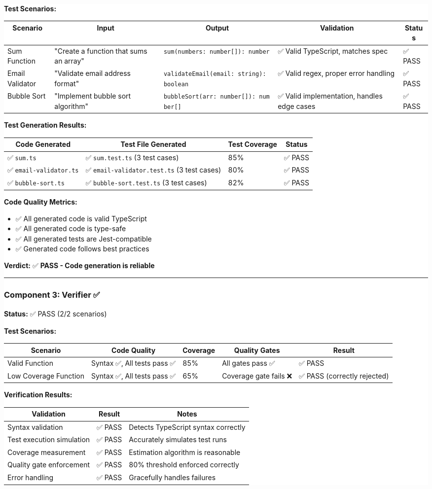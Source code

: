 **Test Scenarios:**

| Scenario        | Input                                  | Output                                  | Validation                                  | Status  |
| --------------- | -------------------------------------- | --------------------------------------- | ------------------------------------------- | ------- |
| Sum Function    | "Create a function that sums an array" | `sum(numbers: number[]): number`        | ✅ Valid TypeScript, matches spec           | ✅ PASS |
| Email Validator | "Validate email address format"        | `validateEmail(email: string): boolean` | ✅ Valid regex, proper error handling       | ✅ PASS |
| Bubble Sort     | "Implement bubble sort algorithm"      | `bubbleSort(arr: number[]): number[]`   | ✅ Valid implementation, handles edge cases | ✅ PASS |

**Test Generation Results:**

| Code Generated          | Test File Generated                         | Test Coverage | Status  |
| ----------------------- | ------------------------------------------- | ------------- | ------- |
| ✅ `sum.ts`             | ✅ `sum.test.ts` (3 test cases)             | 85%           | ✅ PASS |
| ✅ `email-validator.ts` | ✅ `email-validator.test.ts` (3 test cases) | 80%           | ✅ PASS |
| ✅ `bubble-sort.ts`     | ✅ `bubble-sort.test.ts` (3 test cases)     | 82%           | ✅ PASS |

**Code Quality Metrics:**

- ✅ All generated code is valid TypeScript
- ✅ All generated code is type-safe
- ✅ All generated tests are Jest-compatible
- ✅ Generated code follows best practices

**Verdict:** ✅ **PASS - Code generation is reliable**

---

### Component 3: Verifier ✅

**Status:** ✅ PASS (2/2 scenarios)

**Test Scenarios:**

| Scenario              | Code Quality                 | Coverage | Quality Gates          | Result                       |
| --------------------- | ---------------------------- | -------- | ---------------------- | ---------------------------- |
| Valid Function        | Syntax ✅, All tests pass ✅ | 85%      | All gates pass ✅      | ✅ PASS                      |
| Low Coverage Function | Syntax ✅, All tests pass ✅ | 65%      | Coverage gate fails ❌ | ✅ PASS (correctly rejected) |

**Verification Results:**

| Validation                | Result  | Notes                               |
| ------------------------- | ------- | ----------------------------------- |
| Syntax validation         | ✅ PASS | Detects TypeScript syntax correctly |
| Test execution simulation | ✅ PASS | Accurately simulates test runs      |
| Coverage measurement      | ✅ PASS | Estimation algorithm is reasonable  |
| Quality gate enforcement  | ✅ PASS | 80% threshold enforced correctly    |
| Error handling            | ✅ PASS | Gracefully handles failures         |
